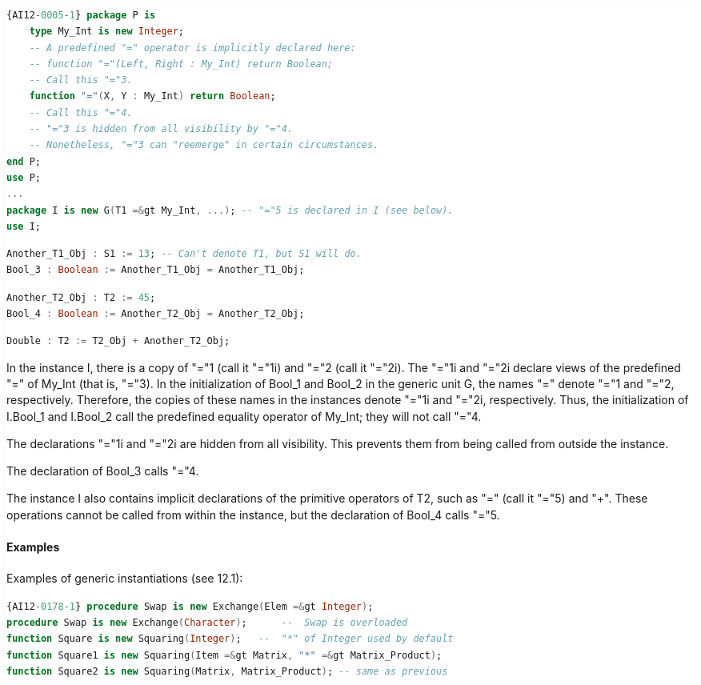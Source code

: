 ```ada
{AI12-0005-1} package P is
    type My_Int is new Integer;
    -- A predefined "=" operator is implicitly declared here:
    -- function "="(Left, Right : My_Int) return Boolean;
    -- Call this "="3.
    function "="(X, Y : My_Int) return Boolean;
    -- Call this "="4.
    -- "="3 is hidden from all visibility by "="4.
    -- Nonetheless, "="3 can "reemerge" in certain circumstances.
end P;
use P;
...
package I is new G(T1 =&gt My_Int, ...); -- "="5 is declared in I (see below).
use I;

```

```ada
Another_T1_Obj : S1 := 13; -- Can't denote T1, but S1 will do.
Bool_3 : Boolean := Another_T1_Obj = Another_T1_Obj;

```

```ada
Another_T2_Obj : T2 := 45;
Bool_4 : Boolean := Another_T2_Obj = Another_T2_Obj;

```

```ada
Double : T2 := T2_Obj + Another_T2_Obj;

```

In the instance I, there is a copy of "="1 (call it "="1i) and "="2 (call it "="2i). The "="1i and "="2i declare views of the predefined "=" of My_Int (that is, "="3). In the initialization of Bool_1 and Bool_2 in the generic unit G, the names "=" denote "="1 and "="2, respectively. Therefore, the copies of these names in the instances denote "="1i and "="2i, respectively. Thus, the initialization of I.Bool_1 and I.Bool_2 call the predefined equality operator of My_Int; they will not call "="4.

The declarations "="1i and "="2i are hidden from all visibility. This prevents them from being called from outside the instance.

The declaration of Bool_3 calls "="4.

The instance I also contains implicit declarations of the primitive operators of T2, such as "=" (call it "="5) and "+". These operations cannot be called from within the instance, but the declaration of Bool_4 calls "="5. 


#### Examples

Examples of generic instantiations (see 12.1): 

```ada
{AI12-0178-1} procedure Swap is new Exchange(Elem =&gt Integer);
procedure Swap is new Exchange(Character);  	--  Swap is overloaded 
function Square is new Squaring(Integer); 	--  "*" of Integer used by default
function Square1 is new Squaring(Item =&gt Matrix, "*" =&gt Matrix_Product);
function Square2 is new Squaring(Matrix, Matrix_Product); -- same as previous

```
